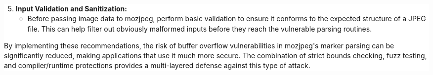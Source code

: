5. **Input Validation and Sanitization:**
    * Before passing image data to mozjpeg, perform basic validation to ensure it conforms to the expected structure of a JPEG file. This can help filter out obviously malformed inputs before they reach the vulnerable parsing routines.

By implementing these recommendations, the risk of buffer overflow vulnerabilities in mozjpeg's marker parsing can be significantly reduced, making applications that use it much more secure. The combination of strict bounds checking, fuzz testing, and compiler/runtime protections provides a multi-layered defense against this type of attack.